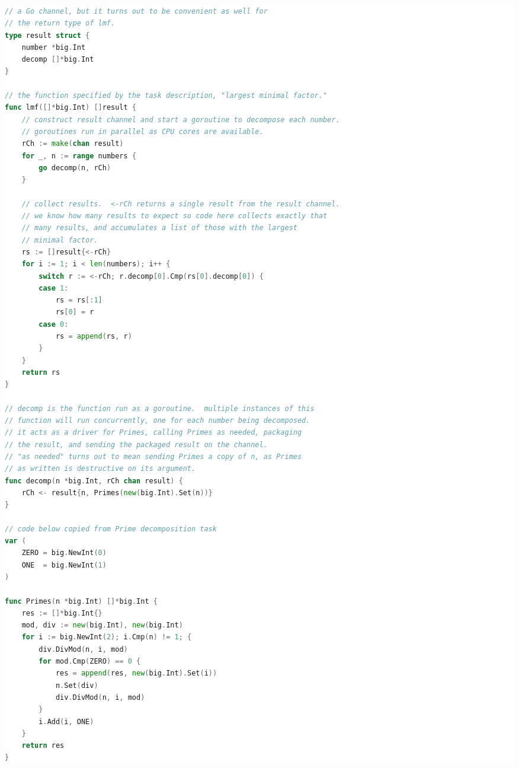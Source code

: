 ```go
// a Go channel, but it turns out to be convenient as well for
// the return type of lmf.
type result struct {
    number *big.Int
    decomp []*big.Int
}

// the function specified by the task description, "largest minimal factor."
func lmf([]*big.Int) []result {
    // construct result channel and start a goroutine to decompose each number.
    // goroutines run in parallel as CPU cores are available.
    rCh := make(chan result)
    for _, n := range numbers {
        go decomp(n, rCh)
    }

    // collect results.  <-rCh returns a single result from the result channel.
    // we know how many results to expect so code here collects exactly that
    // many results, and accumulates a list of those with the largest
    // minimal factor.
    rs := []result{<-rCh}
    for i := 1; i < len(numbers); i++ {
        switch r := <-rCh; r.decomp[0].Cmp(rs[0].decomp[0]) {
        case 1:
            rs = rs[:1]
            rs[0] = r
        case 0:
            rs = append(rs, r)
        }
    }
    return rs
}

// decomp is the function run as a goroutine.  multiple instances of this
// function will run concurrently, one for each number being decomposed.
// it acts as a driver for Primes, calling Primes as needed, packaging
// the result, and sending the packaged result on the channel.
// "as needed" turns out to mean sending Primes a copy of n, as Primes
// as written is destructive on its argument.
func decomp(n *big.Int, rCh chan result) {
    rCh <- result{n, Primes(new(big.Int).Set(n))}
}

// code below copied from Prime decomposition task
var (
    ZERO = big.NewInt(0)
    ONE  = big.NewInt(1)
)

func Primes(n *big.Int) []*big.Int {
    res := []*big.Int{}
    mod, div := new(big.Int), new(big.Int)
    for i := big.NewInt(2); i.Cmp(n) != 1; {
        div.DivMod(n, i, mod)
        for mod.Cmp(ZERO) == 0 {
            res = append(res, new(big.Int).Set(i))
            n.Set(div)
            div.DivMod(n, i, mod)
        }
        i.Add(i, ONE)
    }
    return res
}
```